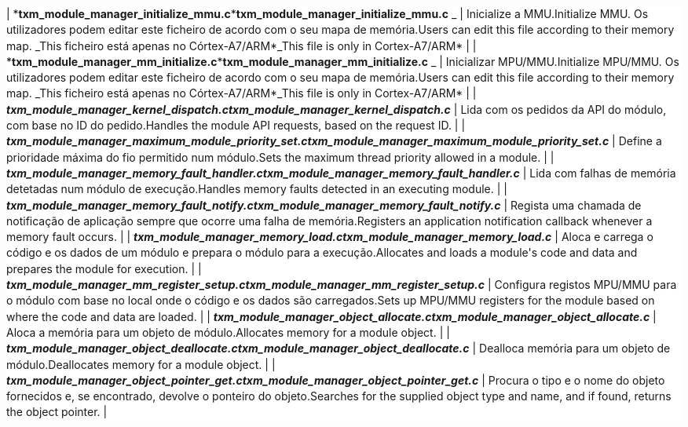 | <span data-ttu-id="259a2-166">\***txm_module_manager_initialize_mmu.c**</span><span class="sxs-lookup"><span data-stu-id="259a2-166">\***txm_module_manager_initialize_mmu.c** _</span></span> | <span data-ttu-id="259a2-167">Inicialize a MMU.</span><span class="sxs-lookup"><span data-stu-id="259a2-167">Initialize MMU.</span></span> <span data-ttu-id="259a2-168">Os utilizadores podem editar este ficheiro de acordo com o seu mapa de memória.</span><span class="sxs-lookup"><span data-stu-id="259a2-168">Users can edit this file according to their memory map.</span></span> <span data-ttu-id="259a2-169">_This ficheiro está apenas no Córtex-A7/ARM\*</span><span class="sxs-lookup"><span data-stu-id="259a2-169">_This file is only in Cortex-A7/ARM\*</span></span> |
| <span data-ttu-id="259a2-170">\***txm_module_manager_mm_initialize.c**</span><span class="sxs-lookup"><span data-stu-id="259a2-170">\***txm_module_manager_mm_initialize.c** _</span></span> | <span data-ttu-id="259a2-171">Inicializar MPU/MMU.</span><span class="sxs-lookup"><span data-stu-id="259a2-171">Initialize MPU/MMU.</span></span> <span data-ttu-id="259a2-172">Os utilizadores podem editar este ficheiro de acordo com o seu mapa de memória.</span><span class="sxs-lookup"><span data-stu-id="259a2-172">Users can edit this file according to their memory map.</span></span> <span data-ttu-id="259a2-173">_This ficheiro está apenas no Córtex-A7/ARM\*</span><span class="sxs-lookup"><span data-stu-id="259a2-173">_This file is only in Cortex-A7/ARM\*</span></span> |
| <span data-ttu-id="259a2-174">***txm_module_manager_kernel_dispatch.c***</span><span class="sxs-lookup"><span data-stu-id="259a2-174">***txm_module_manager_kernel_dispatch.c***</span></span> | <span data-ttu-id="259a2-175">Lida com os pedidos da API do módulo, com base no ID do pedido.</span><span class="sxs-lookup"><span data-stu-id="259a2-175">Handles the module API requests, based on the request ID.</span></span> |
| <span data-ttu-id="259a2-176">***txm_module_manager_maximum_module_priority_set.c***</span><span class="sxs-lookup"><span data-stu-id="259a2-176">***txm_module_manager_maximum_module_priority_set.c***</span></span> | <span data-ttu-id="259a2-177">Define a prioridade máxima do fio permitido num módulo.</span><span class="sxs-lookup"><span data-stu-id="259a2-177">Sets the maximum thread priority allowed in a module.</span></span> |
| <span data-ttu-id="259a2-178">***txm_module_manager_memory_fault_handler.c***</span><span class="sxs-lookup"><span data-stu-id="259a2-178">***txm_module_manager_memory_fault_handler.c***</span></span> | <span data-ttu-id="259a2-179">Lida com falhas de memória detetadas num módulo de execução.</span><span class="sxs-lookup"><span data-stu-id="259a2-179">Handles memory faults detected in an executing module.</span></span> |
| <span data-ttu-id="259a2-180">***txm_module_manager_memory_fault_notify.c***</span><span class="sxs-lookup"><span data-stu-id="259a2-180">***txm_module_manager_memory_fault_notify.c***</span></span> | <span data-ttu-id="259a2-181">Regista uma chamada de notificação de aplicação sempre que ocorre uma falha de memória.</span><span class="sxs-lookup"><span data-stu-id="259a2-181">Registers an application notification callback whenever a memory fault occurs.</span></span> |
| <span data-ttu-id="259a2-182">***txm_module_manager_memory_load.c***</span><span class="sxs-lookup"><span data-stu-id="259a2-182">***txm_module_manager_memory_load.c***</span></span> | <span data-ttu-id="259a2-183">Aloca e carrega o código e os dados de um módulo e prepara o módulo para a execução.</span><span class="sxs-lookup"><span data-stu-id="259a2-183">Allocates and loads a module's code and data and prepares the module for execution.</span></span> |
| <span data-ttu-id="259a2-184">***txm_module_manager_mm_register_setup.c***</span><span class="sxs-lookup"><span data-stu-id="259a2-184">***txm_module_manager_mm_register_setup.c***</span></span> | <span data-ttu-id="259a2-185">Configura registos MPU/MMU para o módulo com base no local onde o código e os dados são carregados.</span><span class="sxs-lookup"><span data-stu-id="259a2-185">Sets up MPU/MMU registers for the module based on where the code and data are loaded.</span></span> |
| <span data-ttu-id="259a2-186">***txm_module_manager_object_allocate.c***</span><span class="sxs-lookup"><span data-stu-id="259a2-186">***txm_module_manager_object_allocate.c***</span></span> | <span data-ttu-id="259a2-187">Aloca a memória para um objeto de módulo.</span><span class="sxs-lookup"><span data-stu-id="259a2-187">Allocates memory for a module object.</span></span> |
| <span data-ttu-id="259a2-188">***txm_module_manager_object_deallocate.c***</span><span class="sxs-lookup"><span data-stu-id="259a2-188">***txm_module_manager_object_deallocate.c***</span></span> | <span data-ttu-id="259a2-189">Dealloca memória para um objeto de módulo.</span><span class="sxs-lookup"><span data-stu-id="259a2-189">Deallocates memory for a module object.</span></span> |
| <span data-ttu-id="259a2-190">***txm_module_manager_object_pointer_get.c***</span><span class="sxs-lookup"><span data-stu-id="259a2-190">***txm_module_manager_object_pointer_get.c***</span></span> | <span data-ttu-id="259a2-191">Procura o tipo e o nome do objeto fornecidos e, se encontrado, devolve o ponteiro do objeto.</span><span class="sxs-lookup"><span data-stu-id="259a2-191">Searches for the supplied object type and name, and if found, returns the object pointer.</span></span> |